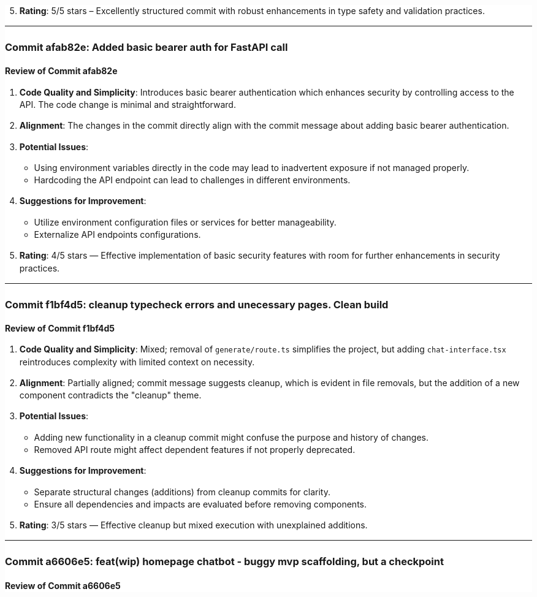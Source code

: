 5. **Rating**: 5/5 stars – Excellently structured commit with robust enhancements in type safety and validation practices.


---

### Commit afab82e: Added basic bearer auth for FastAPI call
**Review of Commit afab82e**

1. **Code Quality and Simplicity**: Introduces basic bearer authentication which enhances security by controlling access to the API. The code change is minimal and straightforward.

2. **Alignment**: The changes in the commit directly align with the commit message about adding basic bearer authentication.

3. **Potential Issues**:
   - Using environment variables directly in the code may lead to inadvertent exposure if not managed properly.
   - Hardcoding the API endpoint can lead to challenges in different environments.

4. **Suggestions for Improvement**:
   - Utilize environment configuration files or services for better manageability.
   - Externalize API endpoints configurations.

5. **Rating**: 4/5 stars — Effective implementation of basic security features with room for further enhancements in security practices.


---

### Commit f1bf4d5: cleanup typecheck errors and unecessary pages. Clean build
**Review of Commit f1bf4d5**

1. **Code Quality and Simplicity**: Mixed; removal of `generate/route.ts` simplifies the project, but adding `chat-interface.tsx` reintroduces complexity with limited context on necessity.

2. **Alignment**: Partially aligned; commit message suggests cleanup, which is evident in file removals, but the addition of a new component contradicts the "cleanup" theme.

3. **Potential Issues**:
   - Adding new functionality in a cleanup commit might confuse the purpose and history of changes.
   - Removed API route might affect dependent features if not properly deprecated.

4. **Suggestions for Improvement**:
   - Separate structural changes (additions) from cleanup commits for clarity.
   - Ensure all dependencies and impacts are evaluated before removing components.

5. **Rating**: 3/5 stars — Effective cleanup but mixed execution with unexplained additions.


---

### Commit a6606e5: feat(wip) homepage chatbot - buggy mvp scaffolding, but a checkpoint
**Review of Commit a6606e5**
